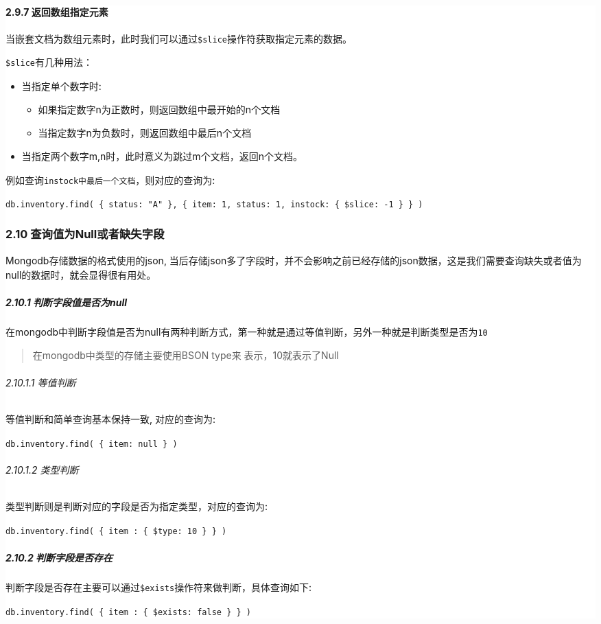 #### 2.9.7 返回数组指定元素

当嵌套文档为数组元素时，此时我们可以通过`$slice`操作符获取指定元素的数据。

`$slice`有几种用法：

- 当指定单个数字时:
  
  - 如果指定数字n为正数时，则返回数组中最开始的n个文档
  
  - 当指定数字n为负数时，则返回数组中最后n个文档

- 当指定两个数字m,n时，此时意义为跳过m个文档，返回n个文档。

例如查询`instock中最后一个文档`，则对应的查询为:

```shell
db.inventory.find( { status: "A" }, { item: 1, status: 1, instock: { $slice: -1 } } )
```

### 2.10 查询值为Null或者缺失字段

Mongodb存储数据的格式使用的json, 当后存储json多了字段时，并不会影响之前已经存储的json数据，这是我们需要查询缺失或者值为null的数据时，就会显得很有用处。

##### 2.10.1 判断字段值是否为null

在mongodb中判断字段值是否为null有两种判断方式，第一种就是通过等值判断，另外一种就是判断类型是否为`10`

> 在mongodb中类型的存储主要使用BSON type来 表示，10就表示了Null

###### 2.10.1.1 等值判断

等值判断和简单查询基本保持一致, 对应的查询为:

```shell
db.inventory.find( { item: null } )
```

###### 2.10.1.2 类型判断

类型判断则是判断对应的字段是否为指定类型，对应的查询为:

```shell
db.inventory.find( { item : { $type: 10 } } )
```

##### 2.10.2 判断字段是否存在

判断字段是否存在主要可以通过`$exists`操作符来做判断，具体查询如下:

```shell
db.inventory.find( { item : { $exists: false } } )
```
